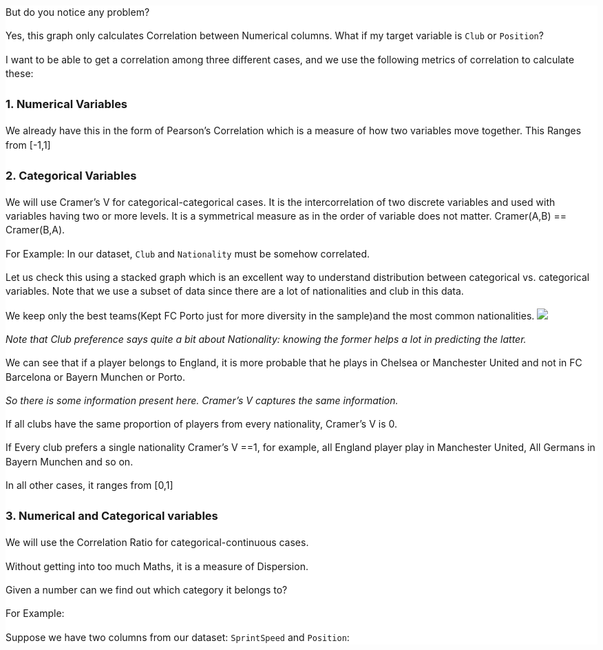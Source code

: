 
But do you notice any problem?

Yes, this graph only calculates Correlation between Numerical columns.
What if my target variable is `Club` or `Position`?

I want to be able to get a correlation among three different cases, and we use the following metrics of correlation to calculate these:

### 1. Numerical Variables

We already have this in the form of Pearson’s Correlation which is a measure of how two variables move together. This Ranges from [-1,1]

### 2. Categorical Variables

We will use Cramer’s V for categorical-categorical cases. It is the intercorrelation of two discrete variables and used with variables having two or more levels. It is a symmetrical measure as in the order of variable does not matter. Cramer(A,B) == Cramer(B,A).

For Example: In our dataset, `Club` and `Nationality` must be somehow correlated.

Let us check this using a stacked graph which is an excellent way to understand distribution between categorical vs. categorical variables. Note that we use a subset of data since there are a lot of nationalities and club in this data.

We keep only the best teams(Kept FC Porto just for more diversity in the sample)and the most common nationalities.
![](https://mlwhiz.com/images/visualizations/stacked_club_nationality.png)


*Note that Club preference says quite a bit about Nationality: knowing the former helps a lot in predicting the latter.*

We can see that if a player belongs to England, it is more probable that he plays in Chelsea or Manchester United and not in FC Barcelona or Bayern Munchen or Porto.

*So there is some information present here. Cramer’s V captures the same information.*

If all clubs have the same proportion of players from every nationality, Cramer’s V is 0.

If Every club prefers a single nationality Cramer’s V ==1, for example, all England player play in Manchester United, All Germans in Bayern Munchen and so on.

In all other cases, it ranges from [0,1]

### 3. Numerical and Categorical variables

We will use the Correlation Ratio for categorical-continuous cases.

Without getting into too much Maths, it is a measure of Dispersion.

> 
Given a number can we find out which category it belongs to?


For Example:

Suppose we have two columns from our dataset: `SprintSpeed` and `Position`:

